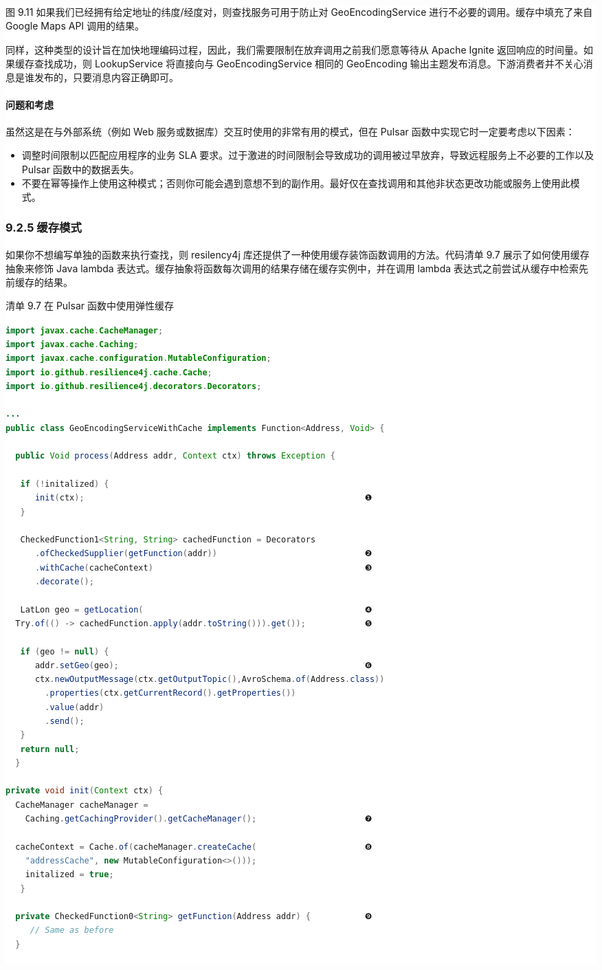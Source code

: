 图 9.11 如果我们已经拥有给定地址的纬度/经度对，则查找服务可用于防止对 GeoEncodingService 进行不必要的调用。缓存中填充了来自 Google Maps API 调用的结果。

同样，这种类型的设计旨在加快地理编码过程，因此，我们需要限制在放弃调用之前我们愿意等待从 Apache Ignite 返回响应的时间量。如果缓存查找成功，则 LookupService 将直接向与 GeoEncodingService 相同的 GeoEncoding 输出主题发布消息。下游消费者并不关心消息是谁发布的，只要消息内容正确即可。

#### 问题和考虑

虽然这是在与外部系统（例如 Web 服务或数据库）交互时使用的非常有用的模式，但在 Pulsar 函数中实现它时一定要考虑以下因素：

- 调整时间限制以匹配应用程序的业务 SLA 要求。过于激进的时间限制会导致成功的调用被过早放弃，导致远程服务上不必要的工作以及 Pulsar 函数中的数据丢失。
- 不要在幂等操作上使用这种模式；否则你可能会遇到意想不到的副作用。最好仅在查找调用和其他非状态更改功能或服务上使用此模式。

### 9.2.5 缓存模式

如果你不想编写单独的函数来执行查找，则 resilency4j 库还提供了一种使用缓存装饰函数调用的方法。代码清单 9.7 展示了如何使用缓存抽象来修饰 Java lambda 表达式。缓存抽象将函数每次调用的结果存储在缓存实例中，并在调用 lambda 表达式之前尝试从缓存中检索先前缓存的结果。

清单 9.7 在 Pulsar 函数中使用弹性缓存

```java
import javax.cache.CacheManager;
import javax.cache.Caching;
import javax.cache.configuration.MutableConfiguration;
import io.github.resilience4j.cache.Cache;
import io.github.resilience4j.decorators.Decorators;
 
...
public class GeoEncodingServiceWithCache implements Function<Address, Void> {
 
  public Void process(Address addr, Context ctx) throws Exception {
        
   if (!initalized) {
      init(ctx);                                                         ❶
   }
        
   CheckedFunction1<String, String> cachedFunction = Decorators
      .ofCheckedSupplier(getFunction(addr))                              ❷
      .withCache(cacheContext)                                           ❸
      .decorate();
        
   LatLon geo = getLocation(                                             ❹
  Try.of(() -> cachedFunction.apply(addr.toString())).get());            ❺
 
   if (geo != null) {
      addr.setGeo(geo);                                                  ❻
      ctx.newOutputMessage(ctx.getOutputTopic(),AvroSchema.of(Address.class))
        .properties(ctx.getCurrentRecord().getProperties())
        .value(addr)
        .send();
   } 
   return null;
  }

private void init(Context ctx) {
  CacheManager cacheManager = 
    Caching.getCachingProvider().getCacheManager();                      ❼
    
  cacheContext = Cache.of(cacheManager.createCache(                      ❽
    "addressCache", new MutableConfiguration<>()));
    initalized = true;
   }
 
  private CheckedFunction0<String> getFunction(Address addr) {           ❾
     // Same as before
  }
 
```